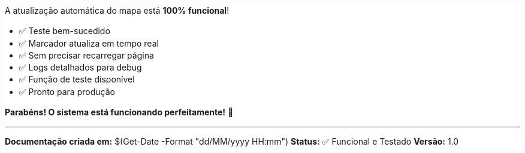 A atualização automática do mapa está **100% funcional**!

- ✅ Teste bem-sucedido
- ✅ Marcador atualiza em tempo real
- ✅ Sem precisar recarregar página
- ✅ Logs detalhados para debug
- ✅ Função de teste disponível
- ✅ Pronto para produção

**Parabéns! O sistema está funcionando perfeitamente!** 🎉

---

**Documentação criada em:** $(Get-Date -Format "dd/MM/yyyy HH:mm")
**Status:** ✅ Funcional e Testado
**Versão:** 1.0
